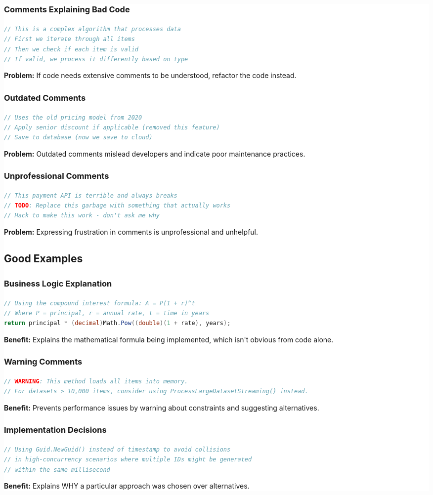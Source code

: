 ### Comments Explaining Bad Code
```csharp
// This is a complex algorithm that processes data
// First we iterate through all items
// Then we check if each item is valid
// If valid, we process it differently based on type
```
**Problem:** If code needs extensive comments to be understood, refactor the code instead.

### Outdated Comments
```csharp
// Uses the old pricing model from 2020
// Apply senior discount if applicable (removed this feature)
// Save to database (now we save to cloud)
```
**Problem:** Outdated comments mislead developers and indicate poor maintenance practices.

### Unprofessional Comments
```csharp
// This payment API is terrible and always breaks
// TODO: Replace this garbage with something that actually works
// Hack to make this work - don't ask me why
```
**Problem:** Expressing frustration in comments is unprofessional and unhelpful.

## Good Examples

### Business Logic Explanation
```csharp
// Using the compound interest formula: A = P(1 + r)^t
// Where P = principal, r = annual rate, t = time in years
return principal * (decimal)Math.Pow((double)(1 + rate), years);
```
**Benefit:** Explains the mathematical formula being implemented, which isn't obvious from code alone.

### Warning Comments
```csharp
// WARNING: This method loads all items into memory.
// For datasets > 10,000 items, consider using ProcessLargeDatasetStreaming() instead.
```
**Benefit:** Prevents performance issues by warning about constraints and suggesting alternatives.

### Implementation Decisions
```csharp
// Using Guid.NewGuid() instead of timestamp to avoid collisions
// in high-concurrency scenarios where multiple IDs might be generated
// within the same millisecond
```
**Benefit:** Explains WHY a particular approach was chosen over alternatives.
